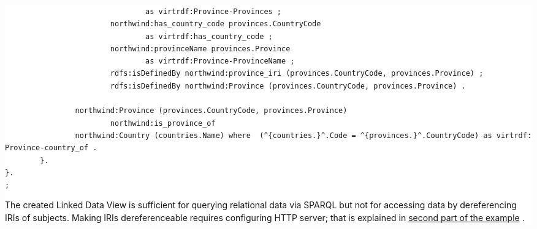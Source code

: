 ``` programlisting
                                as virtrdf:Province-Provinces ;
                        northwind:has_country_code provinces.CountryCode
                                as virtrdf:has_country_code ;
                        northwind:provinceName provinces.Province
                                as virtrdf:Province-ProvinceName ;
                        rdfs:isDefinedBy northwind:province_iri (provinces.CountryCode, provinces.Province) ;
                        rdfs:isDefinedBy northwind:Province (provinces.CountryCode, provinces.Province) .

                northwind:Province (provinces.CountryCode, provinces.Province)
                        northwind:is_province_of
                northwind:Country (countries.Name) where  (^{countries.}^.Code = ^{provinces.}^.CountryCode) as virtrdf:Province-country_of .
        }.
}.
;
```

The created Linked Data View is sufficient for querying relational data
via SPARQL but not for accessing data by dereferencing IRIs of subjects.
Making IRIs dereferenceable requires configuring HTTP server; that is
explained in <a
href="rdfsparqlprotocolendpoint.html#rdfsparqlexnpointnorthwindexample"
class="link"
title="Making Linked Data Views Dereferenceable - Northwind Example">second
part of the example</a> .

</div>

</div>
